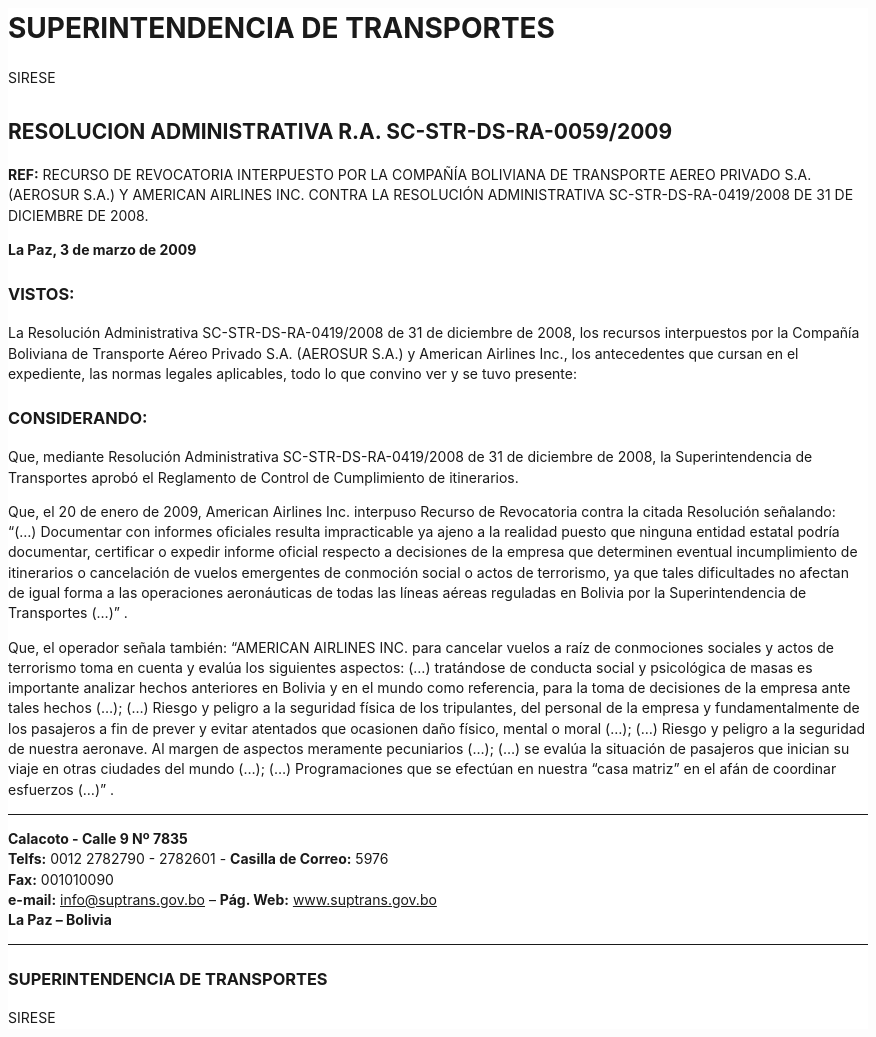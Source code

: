 # SUPERINTENDENCIA DE TRANSPORTES  
SIRESE  

## RESOLUCION ADMINISTRATIVA R.A. SC-STR-DS-RA-0059/2009  

**REF:** RECURSO DE REVOCATORIA INTERPUESTO POR LA COMPAÑÍA BOLIVIANA DE TRANSPORTE AEREO PRIVADO S.A. (AEROSUR S.A.) Y AMERICAN AIRLINES INC. CONTRA LA RESOLUCIÓN ADMINISTRATIVA SC-STR-DS-RA-0419/2008 DE 31 DE DICIEMBRE DE 2008.  

**La Paz, 3 de marzo de 2009**  

### VISTOS:  

La Resolución Administrativa SC-STR-DS-RA-0419/2008 de 31 de diciembre de 2008, los recursos interpuestos por la Compañía Boliviana de Transporte Aéreo Privado S.A. (AEROSUR S.A.) y American Airlines Inc., los antecedentes que cursan en el expediente, las normas legales aplicables, todo lo que convino ver y se tuvo presente:  

### CONSIDERANDO:  

Que, mediante Resolución Administrativa SC-STR-DS-RA-0419/2008 de 31 de diciembre de 2008, la Superintendencia de Transportes aprobó el Reglamento de Control de Cumplimiento de itinerarios.  

Que, el 20 de enero de 2009, American Airlines Inc. interpuso Recurso de Revocatoria contra la citada Resolución señalando: “(…) Documentar con informes oficiales resulta impracticable ya ajeno a la realidad puesto que ninguna entidad estatal podría documentar, certificar o expedir informe oficial respecto a decisiones de la empresa que determinen eventual incumplimiento de itinerarios o cancelación de vuelos emergentes de conmoción social o actos de terrorismo, ya que tales dificultades no afectan de igual forma a las operaciones aeronáuticas de todas las líneas aéreas reguladas en Bolivia por la Superintendencia de Transportes (…)” .  

Que, el operador señala también: “AMERICAN AIRLINES INC. para cancelar vuelos a raíz de conmociones sociales y actos de terrorismo toma en cuenta y evalúa los siguientes aspectos: (…) tratándose de conducta social y psicológica de masas es importante analizar hechos anteriores en Bolivia y en el mundo como referencia, para la toma de decisiones de la empresa ante tales hechos (…); (…) Riesgo y peligro a la seguridad física de los tripulantes, del personal de la empresa y fundamentalmente de los pasajeros a fin de prever y evitar atentados que ocasionen daño físico, mental o moral (…); (…) Riesgo y peligro a la seguridad de nuestra aeronave. Al margen de aspectos meramente pecuniarios (…); (…) se evalúa la situación de pasajeros que inician su viaje en otras ciudades del mundo (…); (…) Programaciones que se efectúan en nuestra “casa matriz” en el afán de coordinar esfuerzos (…)” .  

---  

**Calacoto - Calle 9 Nº 7835**  
**Telfs:** 0012 2782790 - 2782601 - **Casilla de Correo:** 5976  
**Fax:** 001010090  
**e-mail:** info@suptrans.gov.bo – **Pág. Web:** www.suptrans.gov.bo  
**La Paz – Bolivia**  

---  

### SUPERINTENDENCIA DE TRANSPORTES  
SIRESE  
